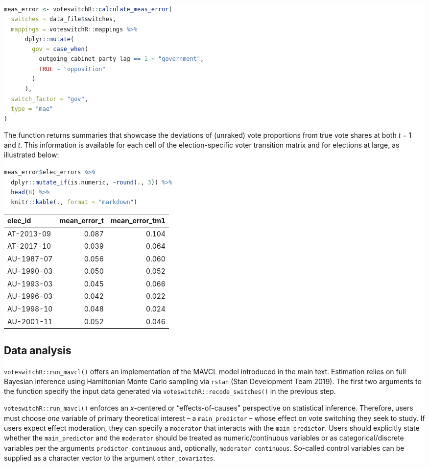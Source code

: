 ``` r
meas_error <- voteswitchR::calculate_meas_error(
  switches = data_file$switches,
  mappings = voteswitchR::mappings %>%
      dplyr::mutate(
        gov = case_when(
          outgoing_cabinet_party_lag == 1 ~ "government",
          TRUE ~ "opposition"
        )
      ),
  switch_factor = "gov",
  type = "mae"
)
```

The function returns summaries that showcase the deviations of (unraked)
vote proportions from true vote shares at both $t-1$ and $t$. This
information is available for each cell of the election-specific voter
transition matrix and for elections at large, as illustrated below:

``` r
meas_error$elec_errors %>%
  dplyr::mutate_if(is.numeric, ~round(., 3)) %>%
  head(8) %>%
  knitr::kable(., format = "markdown")
```

| elec_id    | mean_error_t | mean_error_tm1 |
|:-----------|-------------:|---------------:|
| AT-2013-09 |        0.087 |          0.104 |
| AT-2017-10 |        0.039 |          0.064 |
| AU-1987-07 |        0.056 |          0.060 |
| AU-1990-03 |        0.050 |          0.052 |
| AU-1993-03 |        0.045 |          0.066 |
| AU-1996-03 |        0.042 |          0.022 |
| AU-1998-10 |        0.048 |          0.024 |
| AU-2001-11 |        0.052 |          0.046 |

## Data analysis

`voteswitchR::run_mavcl()` offers an implementation of the MAVCL model
introduced in the main text. Estimation relies on full Bayesian
inference using Hamiltonian Monte Carlo sampling via `rstan` (Stan
Development Team 2019). The first two arguments to the function specify
the input data generated via `voteswitchR::recode_switches()` in the
previous step.

`voteswitchR::run_mavcl()` enforces an $x$-centered or
“effects-of-causes” perspective on statistical inference. Therefore,
users must choose *one* variable of primary theoretical interest – a
`main_predictor` – whose effect on vote switching they seek to study. If
users expect effect moderation, they can specify a `moderator` that
interacts with the `main_predictor`. Users should explicitly state
whether the `main_predictor` and the `moderator` should be treated as
numeric/continuous variables or as categorical/discrete variables per
the arguments `predictor_continuous` and, optionally,
`moderator_continuous`. So-called control variables can be supplied as a
character vector to the argument `other_covariates`.
